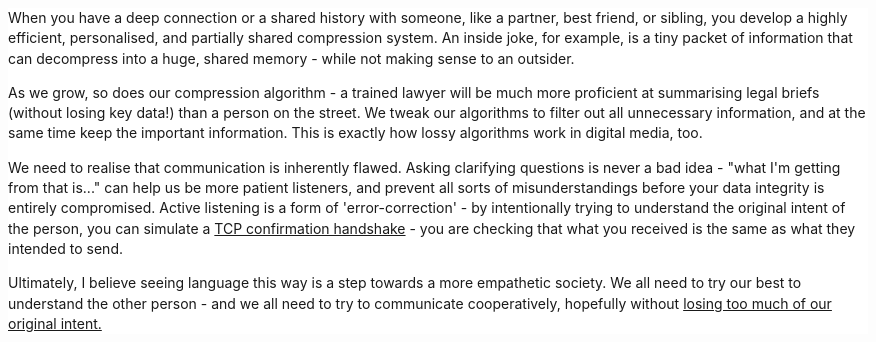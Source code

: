 When you have a deep connection or a shared history with someone, like a partner, best friend, or sibling, you develop a highly efficient, personalised, and partially shared compression system. An inside joke, for example, is a tiny packet of information that can decompress into a huge, shared memory - while not making sense to an outsider.

As we grow, so does our compression algorithm - a trained lawyer will be much more proficient at summarising legal briefs (without losing key data!) than a person on the street. We tweak our algorithms to filter out all unnecessary information, and at the same time keep the important information. This is exactly how lossy algorithms work in digital media, too.


We need to realise that communication is inherently flawed. Asking clarifying questions is never a bad idea - "what I'm getting from that is..." can help us be more patient listeners, and prevent all sorts of misunderstandings before your data integrity is entirely compromised. Active listening is a form of 'error-correction' - by intentionally trying to understand the original intent of the person, you can simulate a [TCP confirmation handshake](https://www.geeksforgeeks.org/computer-networks/tcp-3-way-handshake-process/) - you are checking that what you received is the same as what they intended to send.

Ultimately, I believe seeing language this way is a step towards a more empathetic society. We all need to try our best to understand the other person - and we all need to try to communicate cooperatively, hopefully without [losing too much of our original intent.](https://en.wikipedia.org/wiki/Signal-to-noise_ratio)